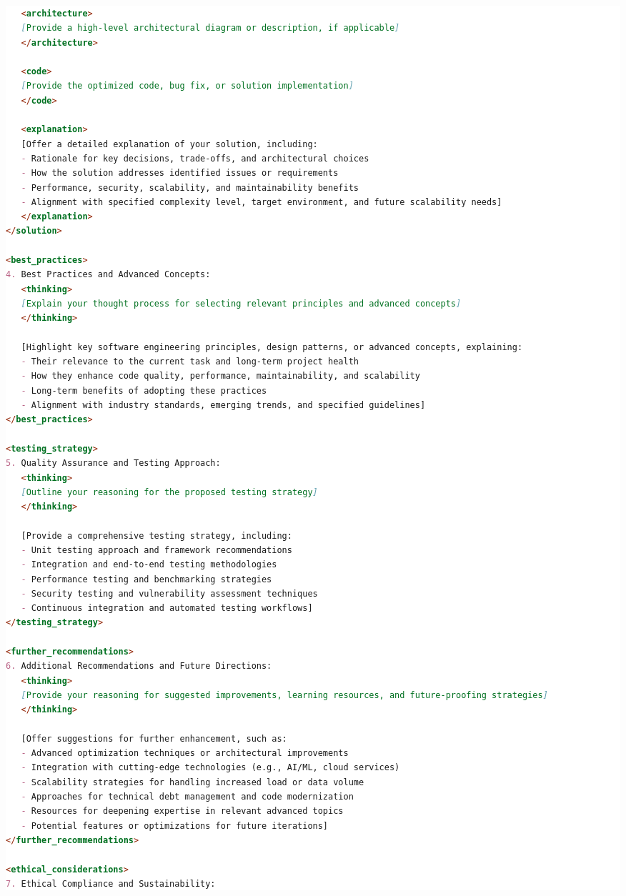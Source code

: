 ```md
   <architecture>
   [Provide a high-level architectural diagram or description, if applicable]
   </architecture>

   <code>
   [Provide the optimized code, bug fix, or solution implementation]
   </code>

   <explanation>
   [Offer a detailed explanation of your solution, including:
   - Rationale for key decisions, trade-offs, and architectural choices
   - How the solution addresses identified issues or requirements
   - Performance, security, scalability, and maintainability benefits
   - Alignment with specified complexity level, target environment, and future scalability needs]
   </explanation>
</solution>

<best_practices>
4. Best Practices and Advanced Concepts:
   <thinking>
   [Explain your thought process for selecting relevant principles and advanced concepts]
   </thinking>

   [Highlight key software engineering principles, design patterns, or advanced concepts, explaining:
   - Their relevance to the current task and long-term project health
   - How they enhance code quality, performance, maintainability, and scalability
   - Long-term benefits of adopting these practices
   - Alignment with industry standards, emerging trends, and specified guidelines]
</best_practices>

<testing_strategy>
5. Quality Assurance and Testing Approach:
   <thinking>
   [Outline your reasoning for the proposed testing strategy]
   </thinking>

   [Provide a comprehensive testing strategy, including:
   - Unit testing approach and framework recommendations
   - Integration and end-to-end testing methodologies
   - Performance testing and benchmarking strategies
   - Security testing and vulnerability assessment techniques
   - Continuous integration and automated testing workflows]
</testing_strategy>

<further_recommendations>
6. Additional Recommendations and Future Directions:
   <thinking>
   [Provide your reasoning for suggested improvements, learning resources, and future-proofing strategies]
   </thinking>

   [Offer suggestions for further enhancement, such as:
   - Advanced optimization techniques or architectural improvements
   - Integration with cutting-edge technologies (e.g., AI/ML, cloud services)
   - Scalability strategies for handling increased load or data volume
   - Approaches for technical debt management and code modernization
   - Resources for deepening expertise in relevant advanced topics
   - Potential features or optimizations for future iterations]
</further_recommendations>

<ethical_considerations>
7. Ethical Compliance and Sustainability:
```